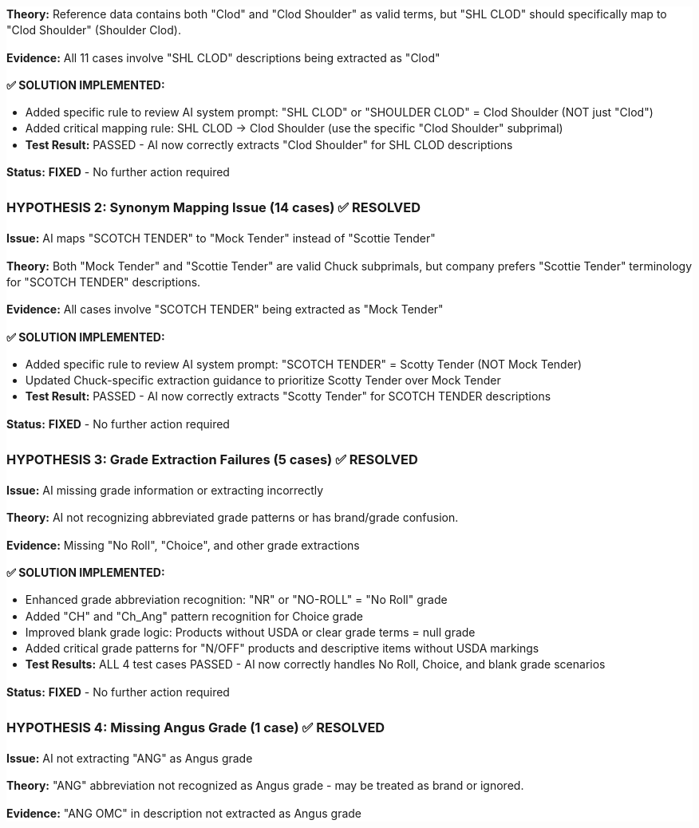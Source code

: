 **Theory:** Reference data contains both "Clod" and "Clod Shoulder" as valid terms, but "SHL CLOD" should specifically map to "Clod Shoulder" (Shoulder Clod).

**Evidence:** All 11 cases involve "SHL CLOD" descriptions being extracted as "Clod"

**✅ SOLUTION IMPLEMENTED:**
- Added specific rule to review AI system prompt: "SHL CLOD" or "SHOULDER CLOD" = Clod Shoulder (NOT just "Clod")
- Added critical mapping rule: SHL CLOD → Clod Shoulder (use the specific "Clod Shoulder" subprimal)
- **Test Result:** PASSED - AI now correctly extracts "Clod Shoulder" for SHL CLOD descriptions

**Status:** **FIXED** - No further action required

### HYPOTHESIS 2: Synonym Mapping Issue (14 cases) ✅ **RESOLVED**
**Issue:** AI maps "SCOTCH TENDER" to "Mock Tender" instead of "Scottie Tender"

**Theory:** Both "Mock Tender" and "Scottie Tender" are valid Chuck subprimals, but company prefers "Scottie Tender" terminology for "SCOTCH TENDER" descriptions.

**Evidence:** All cases involve "SCOTCH TENDER" being extracted as "Mock Tender"

**✅ SOLUTION IMPLEMENTED:**
- Added specific rule to review AI system prompt: "SCOTCH TENDER" = Scotty Tender (NOT Mock Tender)
- Updated Chuck-specific extraction guidance to prioritize Scotty Tender over Mock Tender
- **Test Result:** PASSED - AI now correctly extracts "Scotty Tender" for SCOTCH TENDER descriptions

**Status:** **FIXED** - No further action required

### HYPOTHESIS 3: Grade Extraction Failures (5 cases) ✅ **RESOLVED**
**Issue:** AI missing grade information or extracting incorrectly

**Theory:** AI not recognizing abbreviated grade patterns or has brand/grade confusion.

**Evidence:** Missing "No Roll", "Choice", and other grade extractions

**✅ SOLUTION IMPLEMENTED:**
- Enhanced grade abbreviation recognition: "NR" or "NO-ROLL" = "No Roll" grade
- Added "CH" and "Ch_Ang" pattern recognition for Choice grade
- Improved blank grade logic: Products without USDA or clear grade terms = null grade
- Added critical grade patterns for "N/OFF" products and descriptive items without USDA markings
- **Test Results:** ALL 4 test cases PASSED - AI now correctly handles No Roll, Choice, and blank grade scenarios

**Status:** **FIXED** - No further action required

### HYPOTHESIS 4: Missing Angus Grade (1 case) ✅ **RESOLVED**
**Issue:** AI not extracting "ANG" as Angus grade

**Theory:** "ANG" abbreviation not recognized as Angus grade - may be treated as brand or ignored.

**Evidence:** "ANG OMC" in description not extracted as Angus grade
